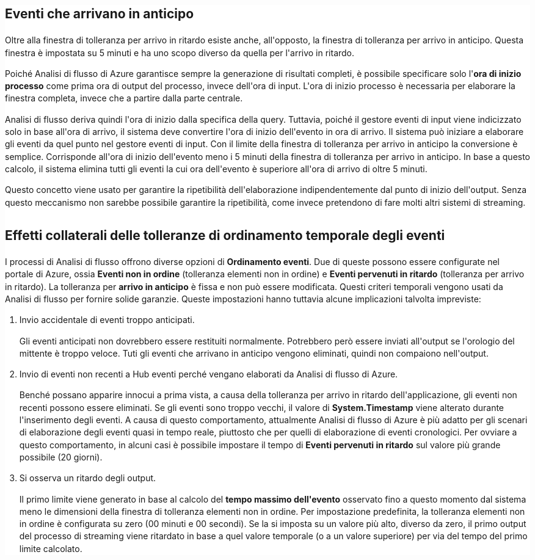 ## <a name="early-arriving-events"></a>Eventi che arrivano in anticipo

Oltre alla finestra di tolleranza per arrivo in ritardo esiste anche, all'opposto, la finestra di tolleranza per arrivo in anticipo. Questa finestra è impostata su 5 minuti e ha uno scopo diverso da quella per l'arrivo in ritardo.

Poiché Analisi di flusso di Azure garantisce sempre la generazione di risultati completi, è possibile specificare solo l'**ora di inizio processo** come prima ora di output del processo, invece dell'ora di input. L'ora di inizio processo è necessaria per elaborare la finestra completa, invece che a partire dalla parte centrale.

Analisi di flusso deriva quindi l'ora di inizio dalla specifica della query. Tuttavia, poiché il gestore eventi di input viene indicizzato solo in base all'ora di arrivo, il sistema deve convertire l'ora di inizio dell'evento in ora di arrivo. Il sistema può iniziare a elaborare gli eventi da quel punto nel gestore eventi di input. Con il limite della finestra di tolleranza per arrivo in anticipo la conversione è semplice. Corrisponde all'ora di inizio dell'evento meno i 5 minuti della finestra di tolleranza per arrivo in anticipo. In base a questo calcolo, il sistema elimina tutti gli eventi la cui ora dell'evento è superiore all'ora di arrivo di oltre 5 minuti.

Questo concetto viene usato per garantire la ripetibilità dell'elaborazione indipendentemente dal punto di inizio dell'output. Senza questo meccanismo non sarebbe possibile garantire la ripetibilità, come invece pretendono di fare molti altri sistemi di streaming.

## <a name="side-effects-of-event-ordering-time-tolerances"></a>Effetti collaterali delle tolleranze di ordinamento temporale degli eventi

I processi di Analisi di flusso offrono diverse opzioni di **Ordinamento eventi**. Due di queste possono essere configurate nel portale di Azure, ossia **Eventi non in ordine** (tolleranza elementi non in ordine) e **Eventi pervenuti in ritardo** (tolleranza per arrivo in ritardo). La tolleranza per **arrivo in anticipo** è fissa e non può essere modificata. Questi criteri temporali vengono usati da Analisi di flusso per fornire solide garanzie. Queste impostazioni hanno tuttavia alcune implicazioni talvolta impreviste:

1. Invio accidentale di eventi troppo anticipati.

   Gli eventi anticipati non dovrebbero essere restituiti normalmente. Potrebbero però essere inviati all'output se l'orologio del mittente è troppo veloce. Tuti gli eventi che arrivano in anticipo vengono eliminati, quindi non compaiono nell'output.

2. Invio di eventi non recenti a Hub eventi perché vengano elaborati da Analisi di flusso di Azure.

   Benché possano apparire innocui a prima vista, a causa della tolleranza per arrivo in ritardo dell'applicazione, gli eventi non recenti possono essere eliminati. Se gli eventi sono troppo vecchi, il valore di **System.Timestamp** viene alterato durante l'inserimento degli eventi. A causa di questo comportamento, attualmente Analisi di flusso di Azure è più adatto per gli scenari di elaborazione degli eventi quasi in tempo reale, piuttosto che per quelli di elaborazione di eventi cronologici. Per ovviare a questo comportamento, in alcuni casi è possibile impostare il tempo di **Eventi pervenuti in ritardo** sul valore più grande possibile (20 giorni).

3. Si osserva un ritardo degli output.

   Il primo limite viene generato in base al calcolo del **tempo massimo dell'evento** osservato fino a questo momento dal sistema meno le dimensioni della finestra di tolleranza elementi non in ordine. Per impostazione predefinita, la tolleranza elementi non in ordine è configurata su zero (00 minuti e 00 secondi). Se la si imposta su un valore più alto, diverso da zero, il primo output del processo di streaming viene ritardato in base a quel valore temporale (o a un valore superiore) per via del tempo del primo limite calcolato.
